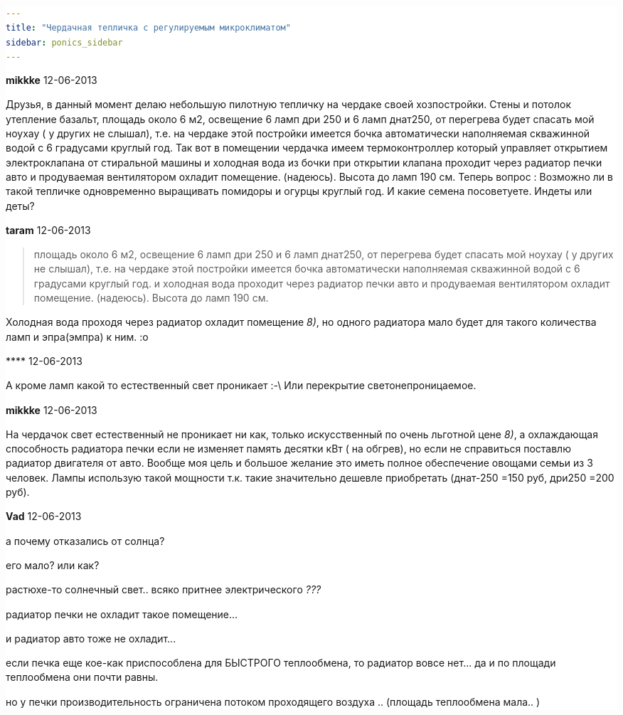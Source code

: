 ```yaml
---
title: "Чердачная тепличка с регулируемым микроклиматом"
sidebar: ponics_sidebar
---
```


**mikkke** 12-06-2013

Друзья, в данный момент делаю небольшую пилотную тепличку на чердаке своей хозпостройки. Стены и потолок утепление базальт, площадь около 6 м2, освещение 6 ламп дри 250 и 6 ламп днат250, от перегрева будет спасать мой ноухау ( у других не слышал), т.е. на чердаке этой постройки имеется бочка автоматически наполняемая скважинной водой с 6 градусами круглый год. Так вот в помещении чердачка имеем термоконтроллер который управляет открытием электроклапана от стиральной машины и холодная вода из бочки при открытии клапана проходит через радиатор печки авто и продуваемая вентилятором охладит помещение. (надеюсь). Высота до ламп 190 см. Теперь вопрос : Возможно ли в такой тепличке одновременно выращивать помидоры и огурцы круглый год. И какие семена посоветуете. Индеты или деты?


**taram** 12-06-2013

> площадь около 6 м2, освещение 6 ламп дри 250 и 6 ламп днат250, от перегрева будет спасать мой ноухау ( у других не слышал), т.е. на чердаке этой постройки имеется бочка автоматически наполняемая скважинной водой с 6 градусами круглый год. и холодная вода проходит через радиатор печки авто и продуваемая вентилятором охладит помещение. (надеюсь). Высота до ламп 190 см. 

Холодная вода проходя через радиатор охладит помещение *8)*, но одного радиатора мало будет для такого количества ламп и эпра(эмпра) к ним. :o


**** 12-06-2013

А кроме ламп какой то естественный свет проникает :-\ Или перекрытие светонепроницаемое. 


**mikkke** 12-06-2013

На чердачок свет естественный не проникает ни как, только искусственный по очень льготной цене *8)*, а охлаждающая способность радиатора печки если не изменяет память десятки кВт ( на обгрев), но если не справиться поставлю радиатор двигателя от авто. Вообще моя цель и большое желание это иметь полное обеспечение овощами семьи из 3 человек. Лампы использую такой мощности т.к. такие значительно дешевле приобретать (днат-250 =150 руб, дри250 =200 руб).


**Vad** 12-06-2013

а почему отказались от солнца?

его мало? или как?

растюхе-то солнечный свет.. всяко притнее электрического *???*

радиатор печки не охладит такое помещение...

и радиатор авто тоже не охладит...

если печка еще кое-как приспособлена для БЫСТРОГО теплообмена, то радиатор вовсе нет... да и по площади теплообмена они почти равны. 

но у печки производительность ограничена потоком проходящего воздуха .. (площадь теплообмена мала.. )
